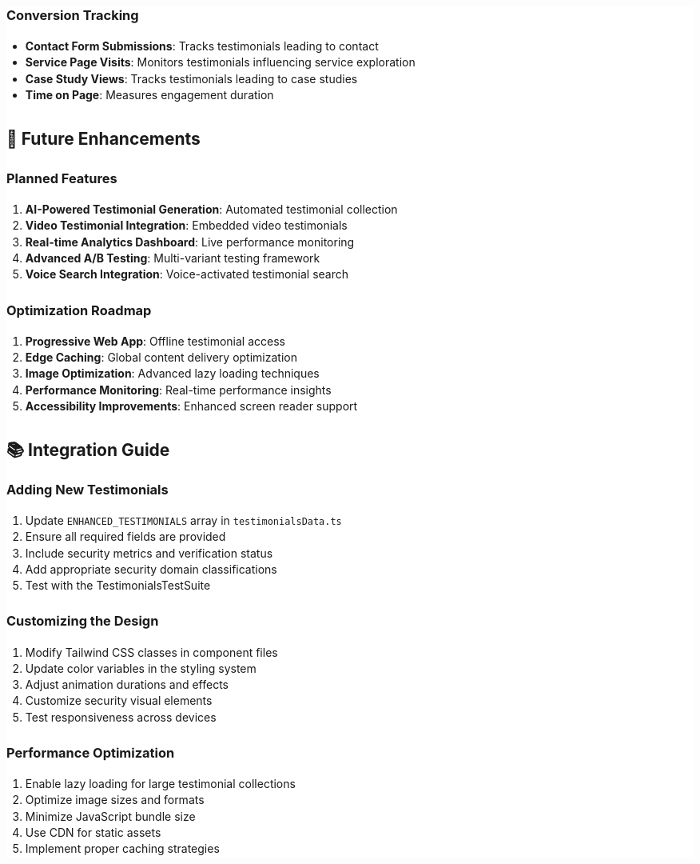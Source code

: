### Conversion Tracking

- **Contact Form Submissions**: Tracks testimonials leading to contact
- **Service Page Visits**: Monitors testimonials influencing service exploration
- **Case Study Views**: Tracks testimonials leading to case studies
- **Time on Page**: Measures engagement duration

## 🔮 Future Enhancements

### Planned Features

1. **AI-Powered Testimonial Generation**: Automated testimonial collection
2. **Video Testimonial Integration**: Embedded video testimonials
3. **Real-time Analytics Dashboard**: Live performance monitoring
4. **Advanced A/B Testing**: Multi-variant testing framework
5. **Voice Search Integration**: Voice-activated testimonial search

### Optimization Roadmap

1. **Progressive Web App**: Offline testimonial access
2. **Edge Caching**: Global content delivery optimization
3. **Image Optimization**: Advanced lazy loading techniques
4. **Performance Monitoring**: Real-time performance insights
5. **Accessibility Improvements**: Enhanced screen reader support

## 📚 Integration Guide

### Adding New Testimonials

1. Update `ENHANCED_TESTIMONIALS` array in `testimonialsData.ts`
2. Ensure all required fields are provided
3. Include security metrics and verification status
4. Add appropriate security domain classifications
5. Test with the TestimonialsTestSuite

### Customizing the Design

1. Modify Tailwind CSS classes in component files
2. Update color variables in the styling system
3. Adjust animation durations and effects
4. Customize security visual elements
5. Test responsiveness across devices

### Performance Optimization

1. Enable lazy loading for large testimonial collections
2. Optimize image sizes and formats
3. Minimize JavaScript bundle size
4. Use CDN for static assets
5. Implement proper caching strategies

